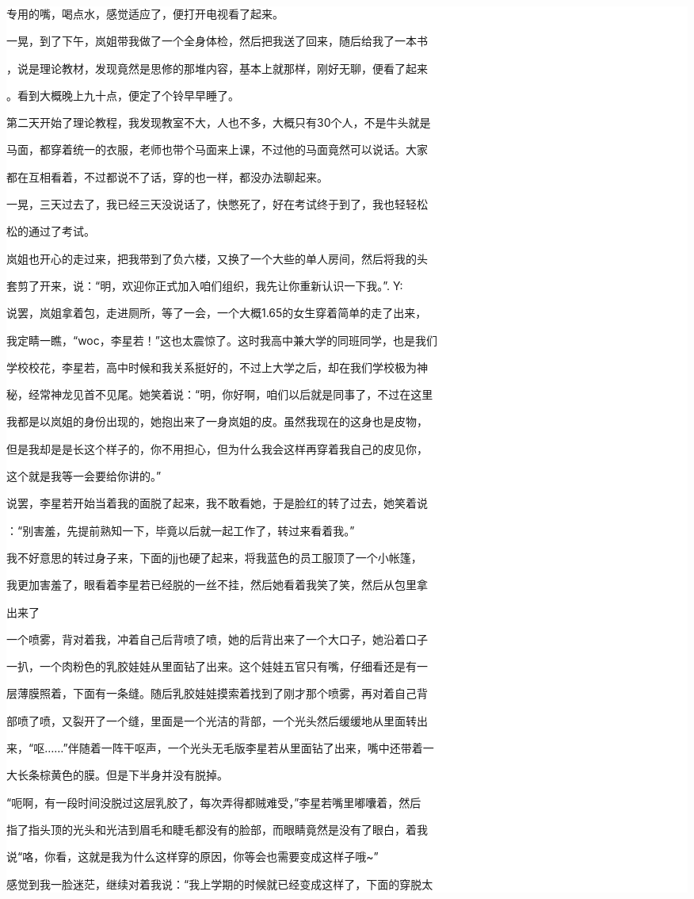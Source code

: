 专用的嘴，喝点水，感觉适应了，便打开电视看了起来。

一晃，到了下午，岚姐带我做了一个全身体检，然后把我送了回来，随后给我了一本书

，说是理论教材，发现竟然是思修的那堆内容，基本上就那样，刚好无聊，便看了起来

。看到大概晚上九十点，便定了个铃早早睡了。

第二天开始了理论教程，我发现教室不大，人也不多，大概只有30个人，不是牛头就是

马面，都穿着统一的衣服，老师也带个马面来上课，不过他的马面竟然可以说话。大家

都在互相看着，不过都说不了话，穿的也一样，都没办法聊起来。

一晃，三天过去了，我已经三天没说话了，快憋死了，好在考试终于到了，我也轻轻松

松的通过了考试。

岚姐也开心的走过来，把我带到了负六楼，又换了一个大些的单人房间，然后将我的头

套剪了开来，说：“明，欢迎你正式加入咱们组织，我先让你重新认识一下我。”. Y:

说罢，岚姐拿着包，走进厕所，等了一会，一个大概1.65的女生穿着简单的走了出来，

我定睛一瞧，“woc，李星若！”这也太震惊了。这时我高中兼大学的同班同学，也是我们

学校校花，李星若，高中时候和我关系挺好的，不过上大学之后，却在我们学校极为神

秘，经常神龙见首不见尾。她笑着说：“明，你好啊，咱们以后就是同事了，不过在这里

我都是以岚姐的身份出现的，她抱出来了一身岚姐的皮。虽然我现在的这身也是皮物，

但是我却是是长这个样子的，你不用担心，但为什么我会这样再穿着我自己的皮见你，

这个就是我等一会要给你讲的。”

说罢，李星若开始当着我的面脱了起来，我不敢看她，于是脸红的转了过去，她笑着说

：“别害羞，先提前熟知一下，毕竟以后就一起工作了，转过来看着我。”

我不好意思的转过身子来，下面的jj也硬了起来，将我蓝色的员工服顶了一个小帐篷，

我更加害羞了，眼看着李星若已经脱的一丝不挂，然后她看着我笑了笑，然后从包里拿

出来了

一个喷雾，背对着我，冲着自己后背喷了喷，她的后背出来了一个大口子，她沿着口子

一扒，一个肉粉色的乳胶娃娃从里面钻了出来。这个娃娃五官只有嘴，仔细看还是有一

层薄膜照着，下面有一条缝。随后乳胶娃娃摸索着找到了刚才那个喷雾，再对着自己背

部喷了喷，又裂开了一个缝，里面是一个光洁的背部，一个光头然后缓缓地从里面转出

来，“呕……”伴随着一阵干呕声，一个光头无毛版李星若从里面钻了出来，嘴中还带着一

大长条棕黄色的膜。但是下半身并没有脱掉。

“呃啊，有一段时间没脱过这层乳胶了，每次弄得都贼难受，”李星若嘴里嘟囔着，然后

指了指头顶的光头和光洁到眉毛和睫毛都没有的脸部，而眼睛竟然是没有了眼白，着我

说“咯，你看，这就是我为什么这样穿的原因，你等会也需要变成这样子哦~”

感觉到我一脸迷茫，继续对着我说：“我上学期的时候就已经变成这样了，下面的穿脱太
